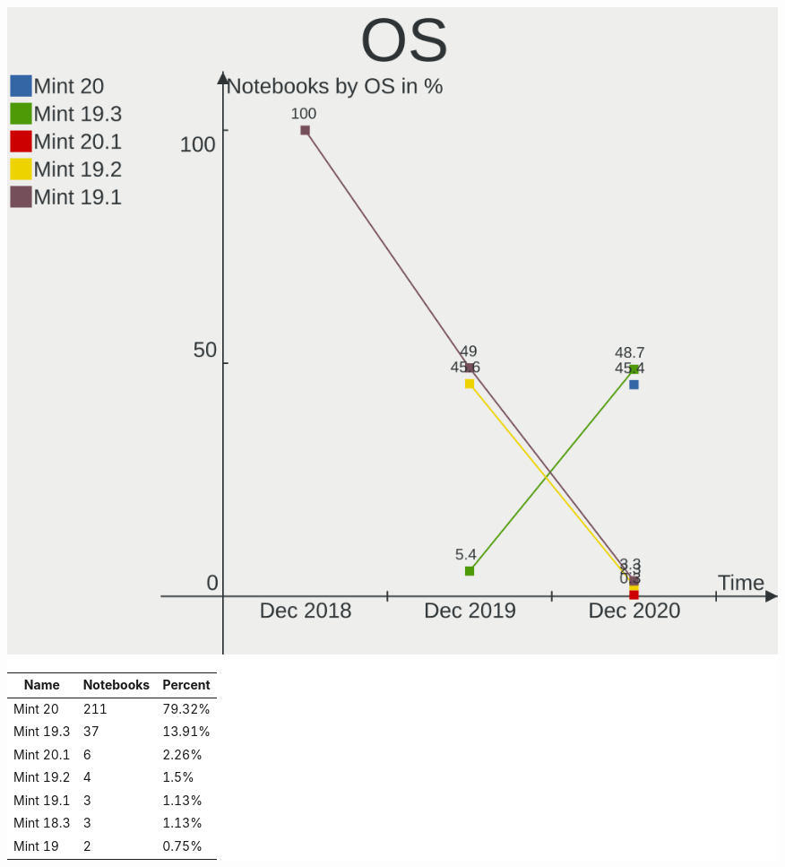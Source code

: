 ![OS](./images/line_chart/os_name.svg)

| Name      | Notebooks | Percent |
|-----------|-----------|---------|
| Mint 20   | 211       | 79.32%  |
| Mint 19.3 | 37        | 13.91%  |
| Mint 20.1 | 6         | 2.26%   |
| Mint 19.2 | 4         | 1.5%    |
| Mint 19.1 | 3         | 1.13%   |
| Mint 18.3 | 3         | 1.13%   |
| Mint 19   | 2         | 0.75%   |
